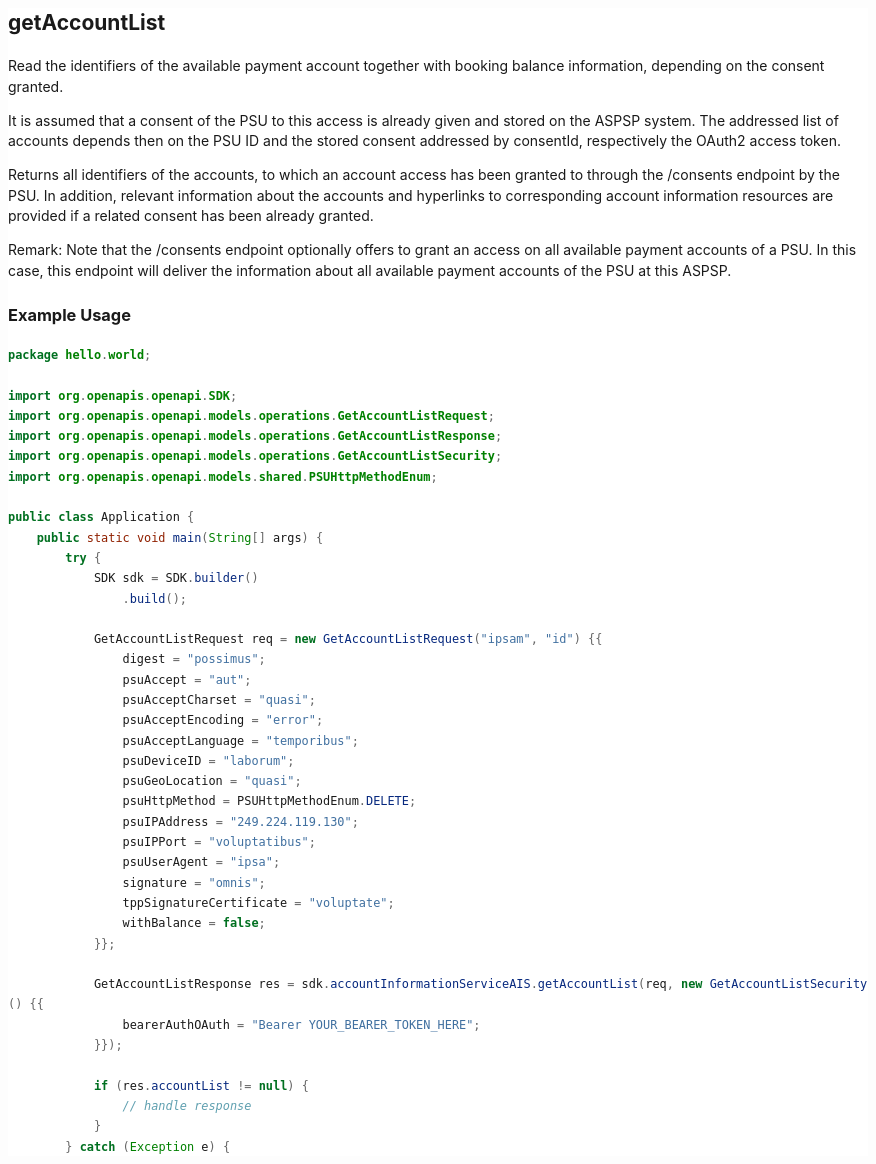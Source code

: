 ## getAccountList

Read the identifiers of the available payment account together with 
booking balance information, depending on the consent granted.

It is assumed that a consent of the PSU to this access is already given and stored on the ASPSP system.
The addressed list of accounts depends then on the PSU ID and the stored consent addressed by consentId,
respectively the OAuth2 access token.

Returns all identifiers of the accounts, to which an account access has been granted to through
the /consents endpoint by the PSU.
In addition, relevant information about the accounts and hyperlinks to corresponding account
information resources are provided if a related consent has been already granted.

Remark: Note that the /consents endpoint optionally offers to grant an access on all available
payment accounts of a PSU.
In this case, this endpoint will deliver the information about all available payment accounts
of the PSU at this ASPSP.


### Example Usage

```java
package hello.world;

import org.openapis.openapi.SDK;
import org.openapis.openapi.models.operations.GetAccountListRequest;
import org.openapis.openapi.models.operations.GetAccountListResponse;
import org.openapis.openapi.models.operations.GetAccountListSecurity;
import org.openapis.openapi.models.shared.PSUHttpMethodEnum;

public class Application {
    public static void main(String[] args) {
        try {
            SDK sdk = SDK.builder()
                .build();

            GetAccountListRequest req = new GetAccountListRequest("ipsam", "id") {{
                digest = "possimus";
                psuAccept = "aut";
                psuAcceptCharset = "quasi";
                psuAcceptEncoding = "error";
                psuAcceptLanguage = "temporibus";
                psuDeviceID = "laborum";
                psuGeoLocation = "quasi";
                psuHttpMethod = PSUHttpMethodEnum.DELETE;
                psuIPAddress = "249.224.119.130";
                psuIPPort = "voluptatibus";
                psuUserAgent = "ipsa";
                signature = "omnis";
                tppSignatureCertificate = "voluptate";
                withBalance = false;
            }};            

            GetAccountListResponse res = sdk.accountInformationServiceAIS.getAccountList(req, new GetAccountListSecurity() {{
                bearerAuthOAuth = "Bearer YOUR_BEARER_TOKEN_HERE";
            }});

            if (res.accountList != null) {
                // handle response
            }
        } catch (Exception e) {
```
